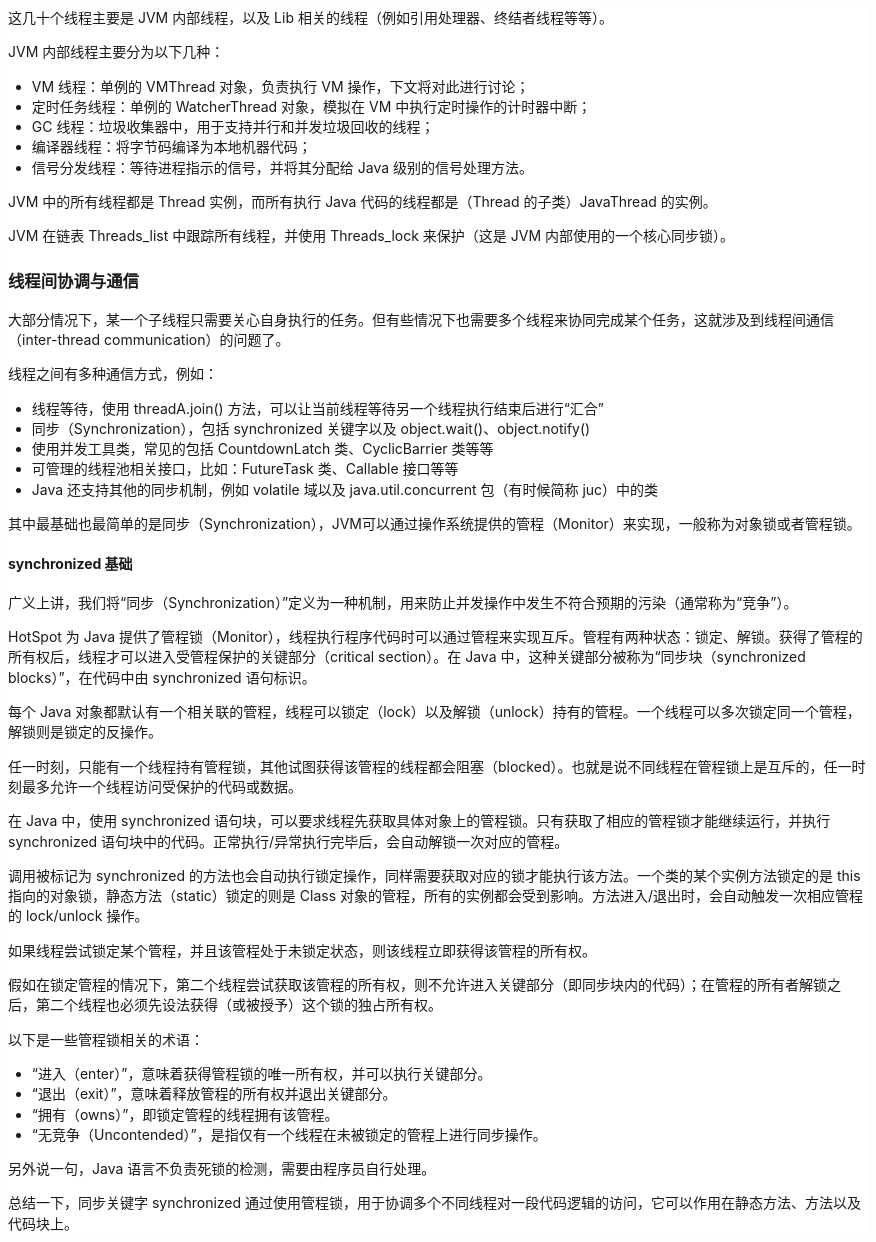 这几十个线程主要是 JVM 内部线程，以及 Lib 相关的线程（例如引用处理器、终结者线程等等）。

JVM 内部线程主要分为以下几种：

- VM 线程：单例的 VMThread 对象，负责执行 VM 操作，下文将对此进行讨论；
- 定时任务线程：单例的 WatcherThread 对象，模拟在 VM 中执行定时操作的计时器中断；
- GC 线程：垃圾收集器中，用于支持并行和并发垃圾回收的线程；
- 编译器线程：将字节码编译为本地机器代码；
- 信号分发线程：等待进程指示的信号，并将其分配给 Java 级别的信号处理方法。

JVM 中的所有线程都是 Thread 实例，而所有执行 Java 代码的线程都是（Thread 的子类）JavaThread 的实例。

JVM 在链表 Threads_list 中跟踪所有线程，并使用 Threads_lock 来保护（这是 JVM 内部使用的一个核心同步锁）。

### 线程间协调与通信

大部分情况下，某一个子线程只需要关心自身执行的任务。但有些情况下也需要多个线程来协同完成某个任务，这就涉及到线程间通信（inter-thread communication）的问题了。

线程之间有多种通信方式，例如：

- 线程等待，使用 threadA.join() 方法，可以让当前线程等待另一个线程执行结束后进行“汇合”
- 同步（Synchronization），包括 synchronized 关键字以及 object.wait()、object.notify()
- 使用并发工具类，常见的包括 CountdownLatch 类、CyclicBarrier 类等等
- 可管理的线程池相关接口，比如：FutureTask 类、Callable 接口等等
- Java 还支持其他的同步机制，例如 volatile 域以及 java.util.concurrent 包（有时候简称 juc）中的类

其中最基础也最简单的是同步（Synchronization），JVM可以通过操作系统提供的管程（Monitor）来实现，一般称为对象锁或者管程锁。

#### **synchronized 基础**

广义上讲，我们将“同步（Synchronization）”定义为一种机制，用来防止并发操作中发生不符合预期的污染（通常称为“竞争”）。

HotSpot 为 Java 提供了管程锁（Monitor），线程执行程序代码时可以通过管程来实现互斥。管程有两种状态：锁定、解锁。获得了管程的所有权后，线程才可以进入受管程保护的关键部分（critical section）。在 Java 中，这种关键部分被称为“同步块（synchronized blocks）”，在代码中由 synchronized 语句标识。

每个 Java 对象都默认有一个相关联的管程，线程可以锁定（lock）以及解锁（unlock）持有的管程。一个线程可以多次锁定同一个管程，解锁则是锁定的反操作。

任一时刻，只能有一个线程持有管程锁，其他试图获得该管程的线程都会阻塞（blocked）。也就是说不同线程在管程锁上是互斥的，任一时刻最多允许一个线程访问受保护的代码或数据。

在 Java 中，使用 synchronized 语句块，可以要求线程先获取具体对象上的管程锁。只有获取了相应的管程锁才能继续运行，并执行 synchronized 语句块中的代码。正常执行/异常执行完毕后，会自动解锁一次对应的管程。

调用被标记为 synchronized 的方法也会自动执行锁定操作，同样需要获取对应的锁才能执行该方法。一个类的某个实例方法锁定的是 this 指向的对象锁，静态方法（static）锁定的则是 Class 对象的管程，所有的实例都会受到影响。方法进入/退出时，会自动触发一次相应管程的 lock/unlock 操作。

如果线程尝试锁定某个管程，并且该管程处于未锁定状态，则该线程立即获得该管程的所有权。

假如在锁定管程的情况下，第二个线程尝试获取该管程的所有权，则不允许进入关键部分（即同步块内的代码）；在管程的所有者解锁之后，第二个线程也必须先设法获得（或被授予）这个锁的独占所有权。

以下是一些管程锁相关的术语：

- “进入（enter）”，意味着获得管程锁的唯一所有权，并可以执行关键部分。
- “退出（exit）”，意味着释放管程的所有权并退出关键部分。
- “拥有（owns）”，即锁定管程的线程拥有该管程。
- “无竞争（Uncontended）”，是指仅有一个线程在未被锁定的管程上进行同步操作。

另外说一句，Java 语言不负责死锁的检测，需要由程序员自行处理。

总结一下，同步关键字 synchronized 通过使用管程锁，用于协调多个不同线程对一段代码逻辑的访问，它可以作用在静态方法、方法以及代码块上。
